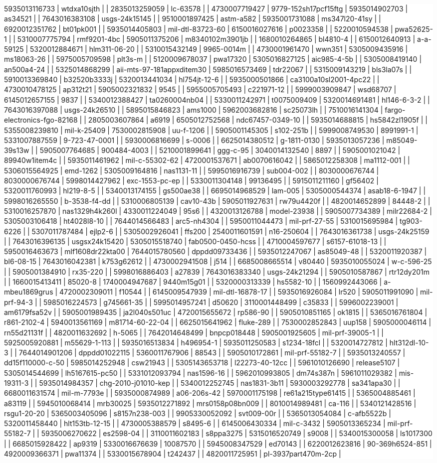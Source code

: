 5935013116733 | wtdxa10sjth |  | 2835013259059 | lc-63578 |  | 4730007719427 | 9779-152sh17pcf15ftg | 
5935014902703 | as34521 |  | 7643016383108 | usgs-24k15145 |  | 9510001897425 | astm-a582 | 
5935001731088 | ms347l20-41sy |  | 6920012351762 | bt01pk001 |  | 5935014405803 | mil-dtl-83723-60 | 
6150016027616 | p0023358 |  | 5220010594538 | pwa52625-1 |  | 5310007775794 | rmf9201-4bc | 
5905011375206 | m8340102m3901jb |  | 1680010264865 | bl4810-4 |  | 6150012640913 | a-a-59125 | 
5320012884671 | hlm311-06-20 |  | 5310015432149 | 9965-0014m |  | 4730001961470 | wwn351 | 
5305009435916 | ms18063-26 |  | 5975005709598 | plt3s-m |  | 5120009678037 | pwa17320 | 
5305016827125 | aic985-4-5b |  | 5305008419140 | an500a4-24 |  | 5325014868299 | aii-mts-97-181appxditem30 | 
5985016573469 | tdr22067 |  | 5315009143219 | bls3la07s |  | 5910013369840 | b32520b3333j | 
5320013441034 | hl754jt-12-6 |  | 5935000501866 | ca3100a10sl2001-4pc22 |  | 4730010478125 | ap312t21 | 
5905002321832 | 9545 |  | 5955005705493 | c221971-12 |  | 5999003909847 | wsd68707 | 
6145012657155 | 9837 |  | 5340012388427 | ta0260004nb04 |  | 5330011242971 | t0075009409 | 
5320014691481 | hl146-6-3-2 |  | 7643016397088 | usgs-24k26510 |  | 5895015846823 | ams1000 | 
5962003682816 | sc25073lh |  | 7510016141304 | fargo-electronics-fgo-82168 |  | 2805003607864 | a6919 | 
6505012752568 | ndc67457-0349-10 |  | 5935014688815 | hs5842zl1905f |  | 5355008239810 | mil-k-25409 | 
7530002815908 | uu-f-1206 |  | 5905001145305 | s102-251b |  | 5999008749530 | 8991991-1 | 
5331007887559 | 9-723-47-0001 |  | 5930006816699 | s-0006 |  | 6625014380512 | g-1811-0130 | 
5935013057236 | m85049-39s13w |  | 5905007764685 | 900484-4003 |  | 5210001899641 | ggg-c-95 | 
3040014132540 | 8897 |  | 5905001021042 | 89940w1item4c |  | 5935011461962 | mil-c-55302-62 | 
4720001537671 | ab0070616042 |  | 5865012258308 | ma1112-001 |  | 5306015564925 | emd-1262 | 
5305009164816 | nas1131-11 |  | 5995016916739 | sub004-002 |  | 8030000676744 | 8030000676744 | 
5998014427962 | exc-1553-pc-ep |  | 5330011304148 | 99136495 |  | 5915011211160 | gf56402 | 
5320011760993 | hl219-8-5 |  | 5340013174155 | gs500ae38 |  | 6695014968529 | lam-005 | 
5305000544374 | asab18-6-1947 |  | 5998016265550 | b-3538-f4-dd |  | 5310006805139 | cav10-43b | 
5905011927631 | rw79u4420f |  | 4820014652899 | 84448-2 |  | 5310016257870 | nas1329h4k260l | 
4330011224049 | 95s6 |  | 4320013126788 | model-23938 |  | 5905007734389 | milr22684-2 | 
5305003106418 | ht4028l8-10 |  | 7644014566483 | arc5-nh4304 |  | 5950011044473 | mil-prf-27-55 | 
5310015695984 | tg903-6226 |  | 5307011787484 | ejlp2-6 |  | 5305002926041 | ffs200 | 
2540011601591 | n16-250604 |  | 7643016361738 | usgs-24k25159 |  | 7643016396135 | usgsx24k15420 | 
5305015518740 | fab0500-0450-hcss |  | 4710004597677 | s6157-61018-13 |  | 5950016463673 | mlf1608dr22kta00 | 
7644015780560 | dppdd09733436 |  | 5935012247067 | as85049-48 |  | 5320011920387 | bl6-08-15 | 
7643016042381 | k753g62612 |  | 4730002941508 | j514 |  | 6685008665514 | v80440 | 
5935010055024 | w-c-596-25 |  | 5905001384910 | rx35-220 |  | 5998016886403 | a27839 | 
7643016383340 | usgs-24k21294 |  | 5905010587867 | rtr12dy201m |  | 1660015413411 | 85020-8 | 
1740004947687 | 9440m15g01 |  | 5320000313339 | hs5582-10 |  | 1560992443066 | a-mbeu1869grus | 
4720002309011 | f10544 |  | 6145009547939 | mil-dtl-16878-17 |  | 5935016926084 | lr520 | 
5905011991090 | mil-prf-94-3 |  | 5985016224573 | g745661-35 |  | 5995014957241 | d50620 | 
3110001448499 | c35833 |  | 5996002239001 | am6179fsa52v |  | 5905001989435 | ja2l040s501uc | 
4720015655672 | rp586-90 |  | 5905010851165 | ok1815 |  | 5365016761804 | r861-2102-4 | 
5940013561169 | m81714-60-22-04 |  | 6625015641962 | fluke-289 |  | 7530002852843 | uup158 | 
5905000046114 | rn55d21131f |  | 4820011632692 | h-5065 |  | 7642014648499 | bnpcp018448 | 
5905001925605 | mil-prf-39005-1 |  | 5925005920881 | m55629-1-113 |  | 5935016513834 | h496954-1 | 
5935011250583 | s1234-18fcl |  | 5320014727812 | hlt312dl-10-3 |  | 7644014901206 | dppdd01022115 | 
5360011767906 | 88543 |  | 5905010172861 | mil-prf-55182-7 |  | 5935013240557 | dd15f110000-c-50 | 
5985014252948 | csw21943 |  | 5305143653718 | l22273-40-12cc |  | 5961010126690 | release5107 | 
5305014544699 | lh5167615-pc50 |  | 5331012093794 | nas1596-16 |  | 5962010993805 | dm74s387n | 
5961011029382 | mis-19311-3 |  | 5935014984357 | chg-2010-j01010-kep |  | 5340012252745 | nas1831-3b11 | 
5930003292778 | sa341apa30 |  | 6680011631574 | mil-m-7793e |  | 5935000874989 | a06-206s-42 | 
5970001175198 | re61a215type61415 |  | 5365004885461 | a83119 |  | 5945010068414 | mrb30025 | 
5935012271892 | mrs0158p08bn009 |  | 8010014989481 | ca-116 |  | 5340121428516 | rsgu1-20-20 | 
5365003405096 | s8157n238-003 |  | 9905330052092 | svt009-00r |  | 5365013054084 | c-afb5522b | 
5320011458440 | hlt153tb-12-15 |  | 4730005388579 | s8495-6 |  | 6145006430334 | mil-c-3432 | 
5905013365234 | mil-prf-55182-7 |  | 5935006270622 | es2598-04 |  | 3110011602183 | s8ppa3275 | 
5315016520749 | s9008 |  | 5340015300058 | ls1017300 |  | 6685015928422 | ap9319 | 
5330016676639 | 10087570 |  | 5945008347529 | ed70143 |  | 6220012623816 | 90-369h6524-851 | 
4920009366371 | pwa11374 |  | 5330015678904 | t242437 |  | 4820011725951 | pl-3937part470m-2cp | 